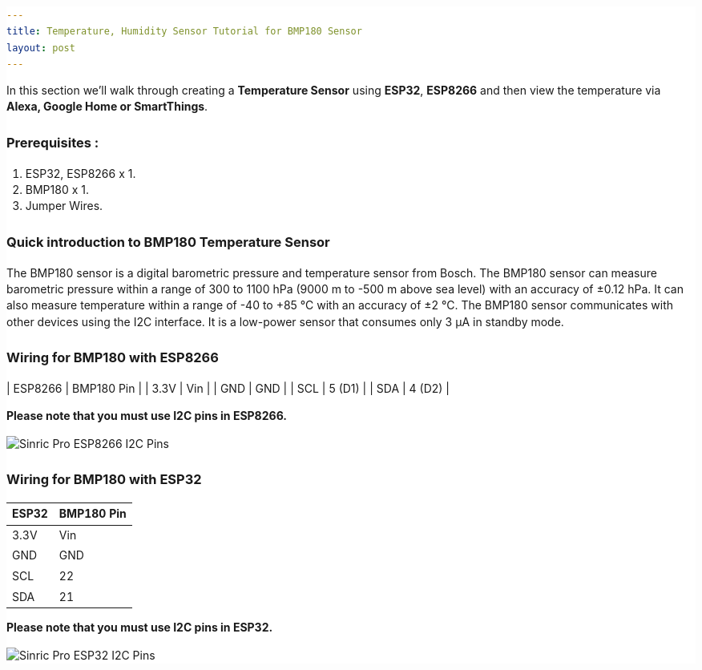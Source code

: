 ```yaml
---
title: Temperature, Humidity Sensor Tutorial for BMP180 Sensor
layout: post
---
```


In this section we’ll walk through creating a **Temperature Sensor** using **ESP32**, **ESP8266** and then view the temperature via **Alexa, Google Home or SmartThings**.

### Prerequisites : 
1. ESP32, ESP8266 x 1.
2. BMP180 x 1.
3. Jumper Wires.

### Quick introduction to BMP180 Temperature Sensor
The BMP180 sensor is a digital barometric pressure and temperature sensor from Bosch. The BMP180 sensor can measure barometric pressure within a range of 300 to 1100 hPa (9000 m to -500 m above sea level) with an accuracy of ±0.12 hPa. It can also measure temperature within a range of -40 to +85 °C with an accuracy of ±2 °C. The BMP180 sensor communicates with other devices using the I2C interface. It is a low-power sensor that consumes only 3 μA in standby mode.

### Wiring for BMP180 with ESP8266
| ESP8266   | BMP180 Pin     |
| 3.3V      |  Vin    |
| GND       |  GND    |
| SCL       |  5 (D1)     |
| SDA       |  4 (D2)     |

**Please note that you must use I2C pins in ESP8266.**

![Sinric Pro ESP8266 I2C Pins](https://help.sinric.pro/public/img/sinricpro_esp8266_i2c_pins.png)

### Wiring for BMP180 with ESP32
| ESP32     | BMP180 Pin     |
| --------- | ------- |
| 3.3V      |  Vin    |
| GND       |  GND    |
| SCL       |  22     |
| SDA       |  21     |

**Please note that you must use I2C pins in ESP32.**

![Sinric Pro ESP32 I2C Pins ](https://help.sinric.pro/public/img/sinricpro_esp32_i2c_pins.png)
